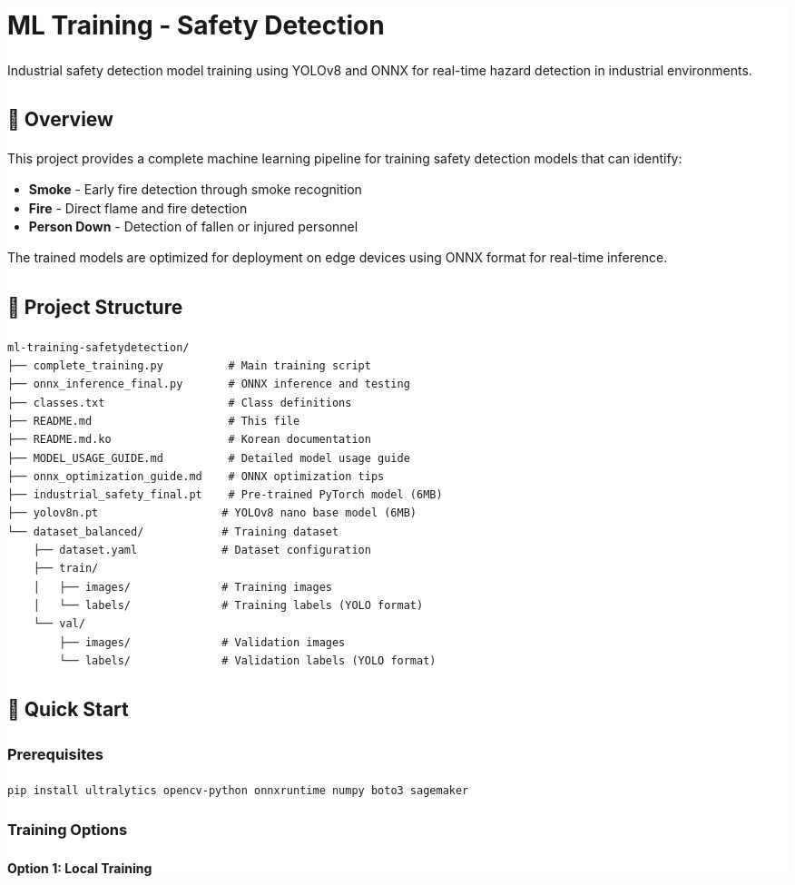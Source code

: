 # ML Training - Safety Detection

Industrial safety detection model training using YOLOv8 and ONNX for real-time hazard detection in industrial environments.

## 🎯 Overview

This project provides a complete machine learning pipeline for training safety detection models that can identify:
- **Smoke** - Early fire detection through smoke recognition
- **Fire** - Direct flame and fire detection
- **Person Down** - Detection of fallen or injured personnel

The trained models are optimized for deployment on edge devices using ONNX format for real-time inference.

## 📁 Project Structure

```
ml-training-safetydetection/
├── complete_training.py          # Main training script
├── onnx_inference_final.py       # ONNX inference and testing
├── classes.txt                   # Class definitions
├── README.md                     # This file
├── README.md.ko                  # Korean documentation
├── MODEL_USAGE_GUIDE.md          # Detailed model usage guide
├── onnx_optimization_guide.md    # ONNX optimization tips
├── industrial_safety_final.pt    # Pre-trained PyTorch model (6MB)
├── yolov8n.pt                   # YOLOv8 nano base model (6MB)
└── dataset_balanced/            # Training dataset
    ├── dataset.yaml             # Dataset configuration
    ├── train/
    │   ├── images/              # Training images
    │   └── labels/              # Training labels (YOLO format)
    └── val/
        ├── images/              # Validation images
        └── labels/              # Validation labels (YOLO format)
```

## 🚀 Quick Start

### Prerequisites

```bash
pip install ultralytics opencv-python onnxruntime numpy boto3 sagemaker
```

### Training Options

#### Option 1: Local Training
